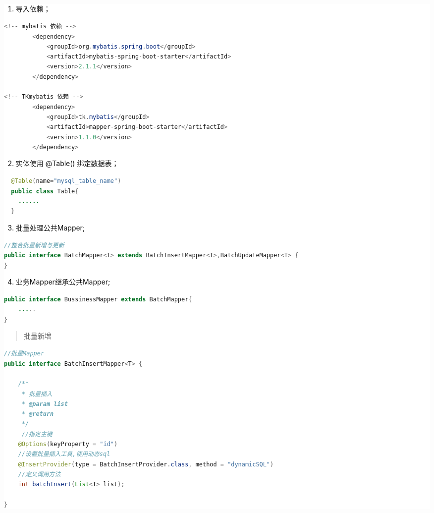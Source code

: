 1. 导入依赖； 
```java
<!-- mybatis 依赖 -->
        <dependency>
            <groupId>org.mybatis.spring.boot</groupId>
            <artifactId>mybatis-spring-boot-starter</artifactId>
            <version>2.1.1</version>
        </dependency>

<!-- TKmybatis 依赖 -->
        <dependency>
            <groupId>tk.mybatis</groupId>
            <artifactId>mapper-spring-boot-starter</artifactId>
            <version>1.1.0</version>
        </dependency>

```

2. 实体使用 @Table() 绑定数据表； 
```java
  @Table(name="mysql_table_name")
  public class Table{
	......
  }
```

3. 批量处理公共Mapper;
```java
//整合批量新增与更新
public interface BatchMapper<T> extends BatchInsertMapper<T>,BatchUpdateMapper<T> {  
}
```

4. 业务Mapper继承公共Mapper;
```java
public interface BussinessMapper extends BatchMapper{
	.....
}
```

> 批量新增

```java
//批量Mapper
public interface BatchInsertMapper<T> {  
  
    /**  
     * 批量插入  
     * @param list  
     * @return  
     */
     //指定主键  
    @Options(keyProperty = "id")  
    //设置批量插入工具,使用动态sql
    @InsertProvider(type = BatchInsertProvider.class, method = "dynamicSQL")  
    //定义调用方法
    int batchInsert(List<T> list);  
    
}

```

